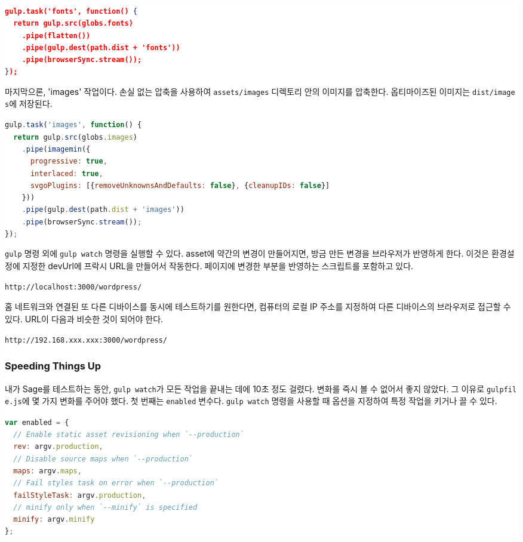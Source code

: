 ```json
gulp.task('fonts', function() {
  return gulp.src(globs.fonts)
    .pipe(flatten())
    .pipe(gulp.dest(path.dist + 'fonts'))
    .pipe(browserSync.stream());
});
```

마지막으론, 'images' 작업이다. 손실 없는 압축을 사용하여 `assets/images` 디렉토리 안의 이미지를 압축한다. 옵티마이즈된 이미지는 `dist/images`에 저장된다.

```javascript
gulp.task('images', function() {
  return gulp.src(globs.images)
    .pipe(imagemin({
      progressive: true,
      interlaced: true,
      svgoPlugins: [{removeUnknownsAndDefaults: false}, {cleanupIDs: false}]
    }))
    .pipe(gulp.dest(path.dist + 'images'))
    .pipe(browserSync.stream());
});
```

`gulp` 명령 외에 `gulp watch` 명령을 실행할 수 있다. asset에 약간의 변경이 만들어지면, 방금 만든 변경을 브라우저가 반영하게 한다. 이것은 환경설정에 지정한 devUrl에 프락시 URL을 만들어서 작동한다. 페이지에 변경한 부분을 반영하는 스크립트를 포함하고 있다.

```
http://localhost:3000/wordpress/
```

홈 네트워크와 연결된 또 다른 디바이스를 동시에 테스트하기를 원한다면, 컴퓨터의 로컬 IP 주소를 지정하여 다른 디바이스의 브라우저로 접근할 수 있다. URL이 다음과 비슷한 것이 되어야 한다.

```
http://192.168.xxx.xxx:3000/wordpress/
```

### Speeding Things Up

내가 Sage를 테스트하는 동안, `gulp watch`가 모든 작업을 끝내는 데에 10초 정도 걸렸다. 변화를 즉시 볼 수 없어서 좋지 않았다. 그 이유로 `gulpfile.js`에 몇 가지 변화를 주어야 했다. 첫 번째는 `enabled` 변수다. `gulp watch` 명령을 사용할 때 옵션을 지정하여 특정 작업을 키거나 끌 수 있다.

```javascript
var enabled = {
  // Enable static asset revisioning when `--production`
  rev: argv.production,
  // Disable source maps when `--production`
  maps: argv.maps,
  // Fail styles task on error when `--production`
  failStyleTask: argv.production,
  // minify only when `--minify` is specified
  minify: argv.minify
};
```
